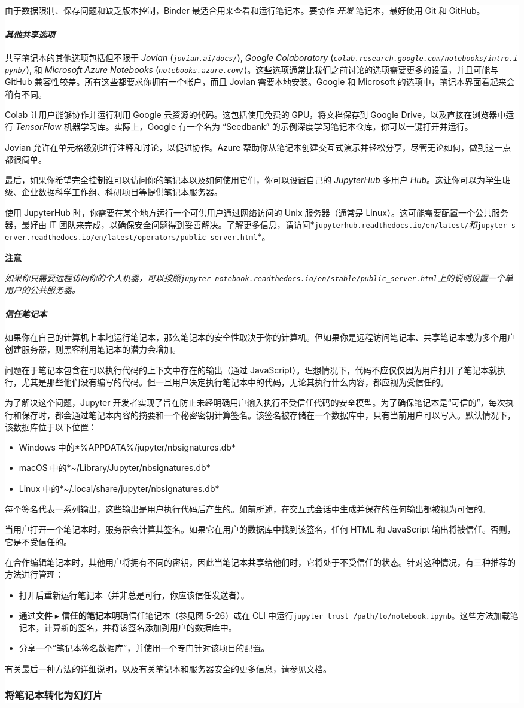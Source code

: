 由于数据限制、保存问题和缺乏版本控制，Binder 最适合用来查看和运行笔记本。要协作 *开发* 笔记本，最好使用 Git 和 GitHub。

#### ***其他共享选项***

共享笔记本的其他选项包括但不限于 *Jovian* (*[`jovian.ai/docs/`](https://jovian.ai/docs/)*), *Google Colaboratory* (*[`colab.research.google.com/notebooks/intro.ipynb/`](https://colab.research.google.com/notebooks/intro.ipynb/)*), 和 *Microsoft Azure Notebooks* (*[`notebooks.azure.com/`](https://notebooks.azure.com/)*)。这些选项通常比我们之前讨论的选项需要更多的设置，并且可能与 GitHub 兼容性较差。所有这些都要求你拥有一个帐户，而且 Jovian 需要本地安装。Google 和 Microsoft 的选项中，笔记本界面看起来会稍有不同。

Colab 让用户能够协作并运行利用 Google 云资源的代码。这包括使用免费的 GPU，将文档保存到 Google Drive，以及直接在浏览器中运行 *TensorFlow* 机器学习库。实际上，Google 有一个名为 “Seedbank” 的示例深度学习笔记本仓库，你可以一键打开并运行。

Jovian 允许在单元格级别进行注释和讨论，以促进协作。Azure 帮助你从笔记本创建交互式演示并轻松分享，尽管无论如何，做到这一点都很简单。

最后，如果你希望完全控制谁可以访问你的笔记本以及如何使用它们，你可以设置自己的 *JupyterHub* 多用户 *Hub*。这让你可以为学生班级、企业数据科学工作组、科研项目等提供笔记本服务器。

使用 JupyterHub 时，你需要在某个地方运行一个可供用户通过网络访问的 Unix 服务器（通常是 Linux）。这可能需要配置一个公共服务器，最好由 IT 团队来完成，以确保安全问题得到妥善解决。了解更多信息，请访问*[`jupyterhub.readthedocs.io/en/latest/`](https://jupyterhub.readthedocs.io/en/latest/)*和*[`jupyter-server.readthedocs.io/en/latest/operators/public-server.html`](https://jupyter-server.readthedocs.io/en/latest/operators/public-server.html)*。

**注意**

*如果你只需要远程访问你的个人机器，可以按照[`jupyter-notebook.readthedocs.io/en/stable/public_server.html`](https://jupyter-notebook.readthedocs.io/en/stable/public_server.html)上的说明设置一个单用户的公共服务器。*

#### ***信任笔记本***

如果你在自己的计算机上本地运行笔记本，那么笔记本的安全性取决于你的计算机。但如果你是远程访问笔记本、共享笔记本或为多个用户创建服务器，则黑客利用笔记本的潜力会增加。

问题在于笔记本包含在可以执行代码的上下文中存在的输出（通过 JavaScript）。理想情况下，代码不应仅仅因为用户打开了笔记本就执行，尤其是那些他们没有编写的代码。但一旦用户决定执行笔记本中的代码，无论其执行什么内容，都应视为受信任的。

为了解决这个问题，Jupyter 开发者实现了旨在防止未经明确用户输入执行不受信任代码的安全模型。为了确保笔记本是“可信的”，每次执行和保存时，都会通过笔记本内容的摘要和一个秘密密钥计算签名。该签名被存储在一个数据库中，只有当前用户可以写入。默认情况下，该数据库位于以下位置：

+   Windows 中的*%APPDATA%/jupyter/nbsignatures.db*

+   macOS 中的*~/Library/Jupyter/nbsignatures.db*

+   Linux 中的*~/.local/share/jupyter/nbsignatures.db*

每个签名代表一系列输出，这些输出是用户执行代码后产生的。如前所述，在交互式会话中生成并保存的任何输出都被视为可信的。

当用户打开一个笔记本时，服务器会计算其签名。如果它在用户的数据库中找到该签名，任何 HTML 和 JavaScript 输出将被信任。否则，它是不受信任的。

在合作编辑笔记本时，其他用户将拥有不同的密钥，因此当笔记本共享给他们时，它将处于不受信任的状态。针对这种情况，有三种推荐的方法进行管理：

+   打开后重新运行笔记本（并非总是可行，你应该信任发送者）。

+   通过**文件** ▸ **信任的笔记本**明确信任笔记本（参见图 5-26）或在 CLI 中运行`jupyter trust /path/to/notebook.ipynb`。这些方法加载笔记本，计算新的签名，并将该签名添加到用户的数据库中。

+   分享一个“笔记本签名数据库”，并使用一个专门针对该项目的配置。

有关最后一种方法的详细说明，以及有关笔记本和服务器安全的更多信息，请参见[文档](https://jupyter-notebook.readthedocs.io/en/stable/security.html)。

### **将笔记本转化为幻灯片**
